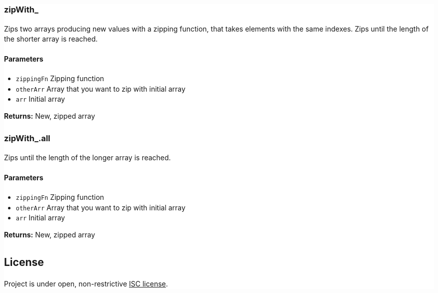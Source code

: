 ### zipWith\_

Zips two arrays producing new values with a zipping function,
that takes elements with the same indexes.
Zips until the length of the shorter array is reached.

#### Parameters

- `zippingFn` Zipping function
- `otherArr` Array that you want to zip with initial array
- `arr` Initial array

**Returns:** New, zipped array

### zipWith\_.all

Zips until the length of the longer array is reached.

#### Parameters

- `zippingFn` Zipping function
- `otherArr` Array that you want to zip with initial array
- `arr` Initial array

**Returns:** New, zipped array

## License

Project is under open, non-restrictive [ISC license](LICENSE).
